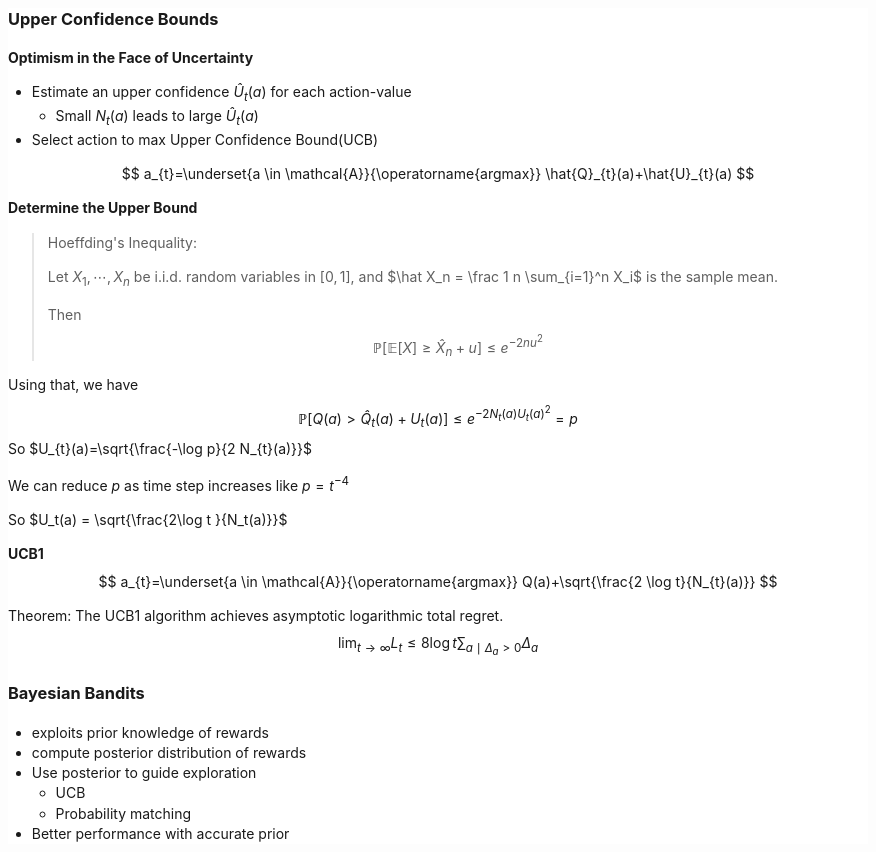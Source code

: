 
### Upper Confidence Bounds

**Optimism in the Face of Uncertainty**

- Estimate an upper confidence $\hat U_t(a)$ for each action-value
  - Small $N_t(a)$ leads to large  $\hat U_t(a)$
- Select action to max Upper Confidence Bound(UCB)

$$
a_{t}=\underset{a \in \mathcal{A}}{\operatorname{argmax}} \hat{Q}_{t}(a)+\hat{U}_{t}(a)
$$



**Determine the Upper Bound**

> Hoeffding's Inequality:
>
> Let $X_1,\cdots,X_n$ be i.i.d. random variables in $[0,1]$, and $\hat X_n = \frac 1 n \sum_{i=1}^n X_i$ is the sample mean.
>
> Then 
> $$
> \mathbb{P}[\mathbb{E}[X] \geqslant \hat X_n + u] \leqslant e^{-2nu^2}
> $$
> 

Using that, we have 
$$
\mathbb{P}\left[Q(a)>\hat{Q}_{t}(a)+U_{t}(a)\right] \leq e^{-2 N_{t}(a) U_{t}(a)^{2}} = p
$$
So $U_{t}(a)=\sqrt{\frac{-\log p}{2 N_{t}(a)}}$ 

We can reduce $p$ as time step increases like $p=t^{-4}$

So $U_t(a) = \sqrt{\frac{2\log t }{N_t(a)}}$



**UCB1**
$$
a_{t}=\underset{a \in \mathcal{A}}{\operatorname{argmax}} Q(a)+\sqrt{\frac{2 \log t}{N_{t}(a)}}
$$


Theorem: The UCB1 algorithm achieves asymptotic logarithmic total regret. 
$$
\lim _{t \rightarrow \infty} L_{t} \leq 8 \log t \sum_{a \mid \Delta_{a}>0} \Delta_{a}
$$


### Bayesian Bandits



- exploits prior knowledge of rewards 
- compute posterior distribution of rewards 
- Use posterior to guide exploration
  - UCB
  - Probability matching
- Better performance with accurate prior 
